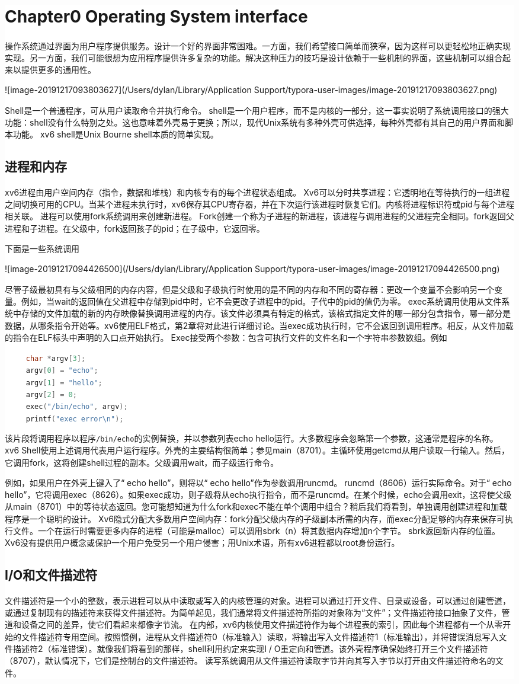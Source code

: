 # Chapter0 Operating System interface

操作系统通过界面为用户程序提供服务。设计一个好的界面非常困难。一方面，我们希望接口简单而狭窄，因为这样可以更轻松地正确实现实现。另一方面，我们可能很想为应用程序提供许多复杂的功能。解决这种压力的技巧是设计依赖于一些机制的界面，这些机制可以组合起来以提供更多的通用性。

![image-20191217093803627](/Users/dylan/Library/Application Support/typora-user-images/image-20191217093803627.png)

Shell是一个普通程序，可从用户读取命令并执行命令。 shell是一个用户程序，而不是内核的一部分，这一事实说明了系统调用接口的强大功能：shell没有什么特别之处。这也意味着外壳易于更换；所以，现代Unix系统有多种外壳可供选择，每种外壳都有其自己的用户界面和脚本功能。 xv6 shell是Unix Bourne shell本质的简单实现。
## 进程和内存
xv6进程由用户空间内存（指令，数据和堆栈）和内核专有的每个进程状态组成。 Xv6可以分时共享进程：它透明地在等待执行的一组进程之间切换可用的CPU。当某个进程未执行时，xv6保存其CPU寄存器，并在下次运行该进程时恢复它们。内核将进程标识符或pid与每个进程相关联。
进程可以使用fork系统调用来创建新进程。 Fork创建一个称为子进程的新进程，该进程与调用进程的父进程完全相同。fork返回父进程和子进程。在父级中，fork返回孩子的pid；在子级中，它返回零。

下面是一些系统调用

![image-20191217094426500](/Users/dylan/Library/Application Support/typora-user-images/image-20191217094426500.png)





尽管子级最初具有与父级相同的内存内容，但是父级和子级执行时使用的是不同的内存和不同的寄存器：更改一个变量不会影响另一个变量。例如，当wait的返回值在父进程中存储到pid中时，它不会更改子进程中的pid。子代中的pid的值仍为零。
exec系统调用使用从文件系统中存储的文件加载的新的内存映像替换调用进程的内存。该文件必须具有特定的格式，该格式指定文件的哪一部分包含指令，哪一部分是数据，从哪条指令开始等。xv6使用ELF格式，第2章将对此进行详细讨论。当exec成功执行时，它不会返回到调用程序。相反，从文件加载的指令在ELF标头中声明的入口点开始执行。 Exec接受两个参数：包含可执行文件的文件名和一个字符串参数数组。例如

```c
     char *argv[3];
     argv[0] = "echo";
     argv[1] = "hello";
     argv[2] = 0;
     exec("/bin/echo", argv);
     printf("exec error\n");
```

该片段将调用程序以程序`/bin/echo`的实例替换，并以参数列表echo hello运行。大多数程序会忽略第一个参数，这通常是程序的名称。
xv6 Shell使用上述调用代表用户运行程序。外壳的主要结构很简单；参见main（8701）。主循环使用getcmd从用户读取一行输入。然后，它调用fork，这将创建shell过程的副本。父级调用wait，而子级运行命令。

例如，如果用户在外壳上键入了“ echo hello”，则将以“ echo hello”作为参数调用runcmd。 runcmd（8606）运行实际命令。对于“ echo hello”，它将调用exec（8626）。如果exec成功，则子级将从echo执行指令，而不是runcmd。在某个时候，echo会调用exit，这将使父级从main（8701）中的等待状态返回。您可能想知道为什么fork和exec不能在单个调用中组合？稍后我们将看到，单独调用创建进程和加载程序是一个聪明的设计。
Xv6隐式分配大多数用户空间内存：fork分配父级内存的子级副本所需的内存，而exec分配足够的内存来保存可执行文件。一个在运行时需要更多内存的进程（可能是malloc）可以调用sbrk（n）将其数据内存增加n个字节。 sbrk返回新内存的位置。
Xv6没有提供用户概念或保护一个用户免受另一个用户侵害；用Unix术语，所有xv6进程都以root身份运行。

## I/O和文件描述符

文件描述符是一个小的整数，表示进程可以从中读取或写入的内核管理的对象。进程可以通过打开文件、目录或设备，可以通过创建管道，或通过复制现有的描述符来获得文件描述符。为简单起见，我们通常将文件描述符所指的对象称为“文件”；文件描述符接口抽象了文件，管道和设备之间的差异，使它们看起来都像字节流。
在内部，xv6内核使用文件描述符作为每个进程表的索引，因此每个进程都有一个从零开始的文件描述符专用空间。按照惯例，进程从文件描述符0（标准输入）读取，将输出写入文件描述符1（标准输出），并将错误消息写入文件描述符2（标准错误）。就像我们将看到的那样，shell利用约定来实现I / O重定向和管道。该外壳程序确保始终打开三个文件描述符（8707），默认情况下，它们是控制台的文件描述符。
读写系统调用从文件描述符读取字节并向其写入字节以打开由文件描述符命名的文件。
